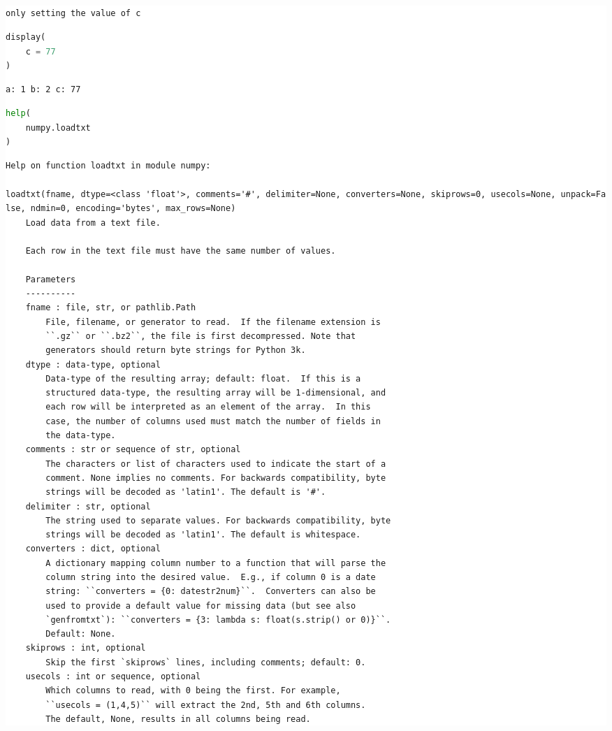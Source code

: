     only setting the value of c



```python
display(
    c = 77
)
```

    a: 1 b: 2 c: 77



```python
help(
    numpy.loadtxt
)
```

    Help on function loadtxt in module numpy:
    
    loadtxt(fname, dtype=<class 'float'>, comments='#', delimiter=None, converters=None, skiprows=0, usecols=None, unpack=False, ndmin=0, encoding='bytes', max_rows=None)
        Load data from a text file.
        
        Each row in the text file must have the same number of values.
        
        Parameters
        ----------
        fname : file, str, or pathlib.Path
            File, filename, or generator to read.  If the filename extension is
            ``.gz`` or ``.bz2``, the file is first decompressed. Note that
            generators should return byte strings for Python 3k.
        dtype : data-type, optional
            Data-type of the resulting array; default: float.  If this is a
            structured data-type, the resulting array will be 1-dimensional, and
            each row will be interpreted as an element of the array.  In this
            case, the number of columns used must match the number of fields in
            the data-type.
        comments : str or sequence of str, optional
            The characters or list of characters used to indicate the start of a
            comment. None implies no comments. For backwards compatibility, byte
            strings will be decoded as 'latin1'. The default is '#'.
        delimiter : str, optional
            The string used to separate values. For backwards compatibility, byte
            strings will be decoded as 'latin1'. The default is whitespace.
        converters : dict, optional
            A dictionary mapping column number to a function that will parse the
            column string into the desired value.  E.g., if column 0 is a date
            string: ``converters = {0: datestr2num}``.  Converters can also be
            used to provide a default value for missing data (but see also
            `genfromtxt`): ``converters = {3: lambda s: float(s.strip() or 0)}``.
            Default: None.
        skiprows : int, optional
            Skip the first `skiprows` lines, including comments; default: 0.
        usecols : int or sequence, optional
            Which columns to read, with 0 being the first. For example,
            ``usecols = (1,4,5)`` will extract the 2nd, 5th and 6th columns.
            The default, None, results in all columns being read.
        